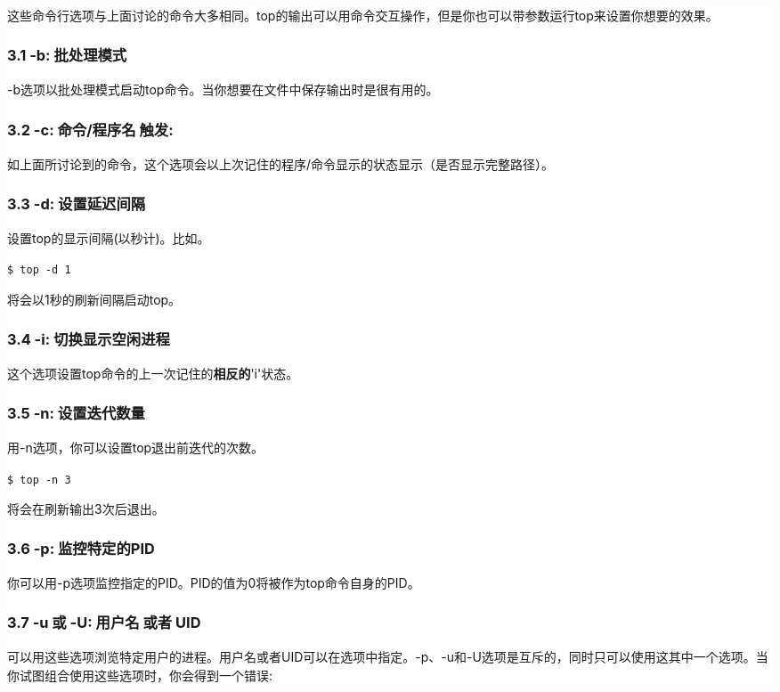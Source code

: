 
这些命令行选项与上面讨论的命令大多相同。top的输出可以用命令交互操作，但是你也可以带参数运行top来设置你想要的效果。


### 3.1 -b: 批处理模式


-b选项以批处理模式启动top命令。当你想要在文件中保存输出时是很有用的。


### 3.2 -c: 命令/程序名 触发:


如上面所讨论到的命令，这个选项会以上次记住的程序/命令显示的状态显示（是否显示完整路径）。


### 3.3 -d: 设置延迟间隔


设置top的显示间隔(以秒计)。比如。



```
$ top -d 1 

```

将会以1秒的刷新间隔启动top。


### 3.4 -i: 切换显示空闲进程


这个选项设置top命令的上一次记住的**相反的**'i'状态。


### 3.5 -n: 设置迭代数量


用-n选项，你可以设置top退出前迭代的次数。



```
$ top -n 3 

```

将会在刷新输出3次后退出。


### 3.6 -p: 监控特定的PID


你可以用-p选项监控指定的PID。PID的值为0将被作为top命令自身的PID。


### 3.7 -u 或 -U: 用户名 或者 UID


可以用这些选项浏览特定用户的进程。用户名或者UID可以在选项中指定。-p、-u和-U选项是互斥的，同时只可以使用这其中一个选项。当你试图组合使用这些选项时，你会得到一个错误:


